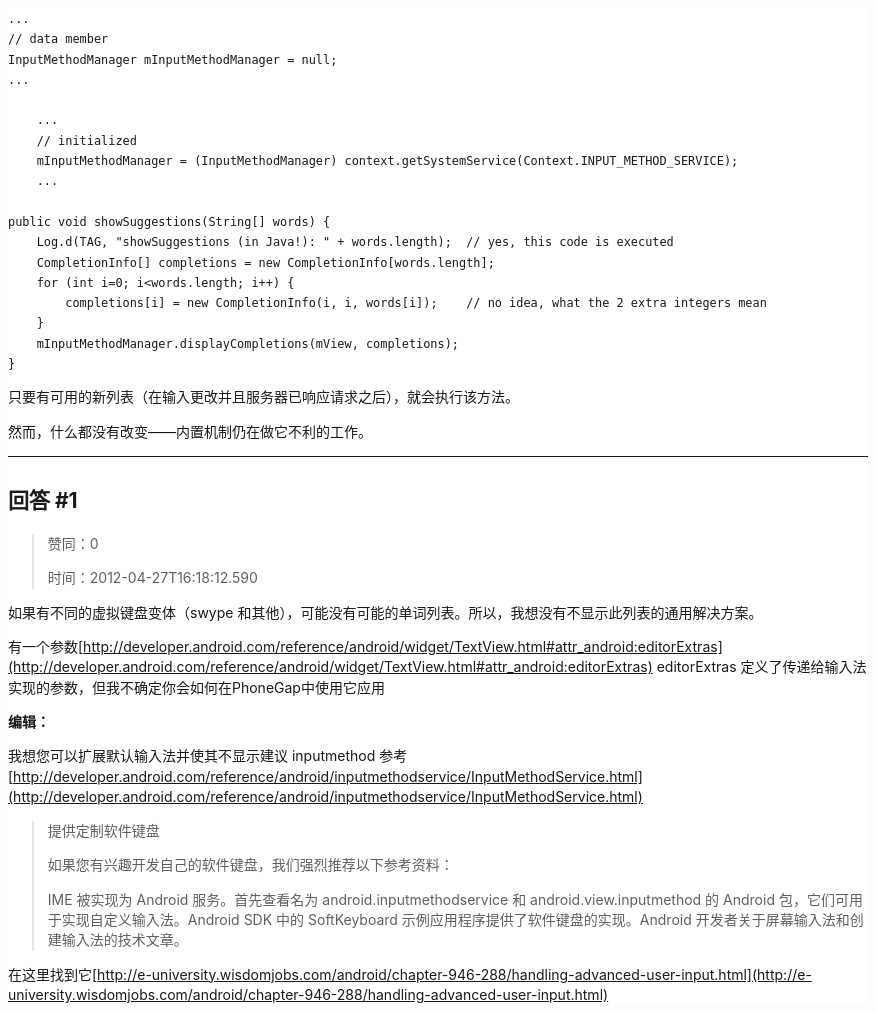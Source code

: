 ```
...
// data member
InputMethodManager mInputMethodManager = null;
...

    ...
    // initialized
    mInputMethodManager = (InputMethodManager) context.getSystemService(Context.INPUT_METHOD_SERVICE);
    ...

public void showSuggestions(String[] words) {
    Log.d(TAG, "showSuggestions (in Java!): " + words.length);  // yes, this code is executed
    CompletionInfo[] completions = new CompletionInfo[words.length];
    for (int i=0; i<words.length; i++) {
        completions[i] = new CompletionInfo(i, i, words[i]);    // no idea, what the 2 extra integers mean
    }
    mInputMethodManager.displayCompletions(mView, completions);
} 
```

只要有可用的新列表（在输入更改并且服务器已响应请求之后），就会执行该方法。

然而，什么都没有改变——内置机制仍在做它不利的工作。

* * *

## 回答 #1

> 赞同：0
> 
> 时间：2012-04-27T16:18:12.590

如果有不同的虚拟键盘变体（swype 和其他），可能没有可能的单词列表。所以，我想没有不显示此列表的通用解决方案。

有一个参数[http://developer.android.com/reference/android/widget/TextView.html#attr_android:editorExtras](http://developer.android.com/reference/android/widget/TextView.html#attr_android:editorExtras) editorExtras 定义了传递给输入法实现的参数，但我不确定你会如何在PhoneGap中使用它应用

**编辑：**

我想您可以扩展默认输入法并使其不显示建议 inputmethod 参考[http://developer.android.com/reference/android/inputmethodservice/InputMethodService.html](http://developer.android.com/reference/android/inputmethodservice/InputMethodService.html)

> 提供定制软件键盘
> 
> 如果您有兴趣开发自己的软件键盘，我们强烈推荐以下参考资料：
> 
> IME 被实现为 Android 服务。首先查看名为 android.inputmethodservice 和 android.view.inputmethod 的 Android 包，它们可用于实现自定义输入法。Android SDK 中的 SoftKeyboard 示例应用程序提供了软件键盘的实现。Android 开发者关于屏幕输入法和创建输入法的技术文章。

在这里找到它[http://e-university.wisdomjobs.com/android/chapter-946-288/handling-advanced-user-input.html](http://e-university.wisdomjobs.com/android/chapter-946-288/handling-advanced-user-input.html)
